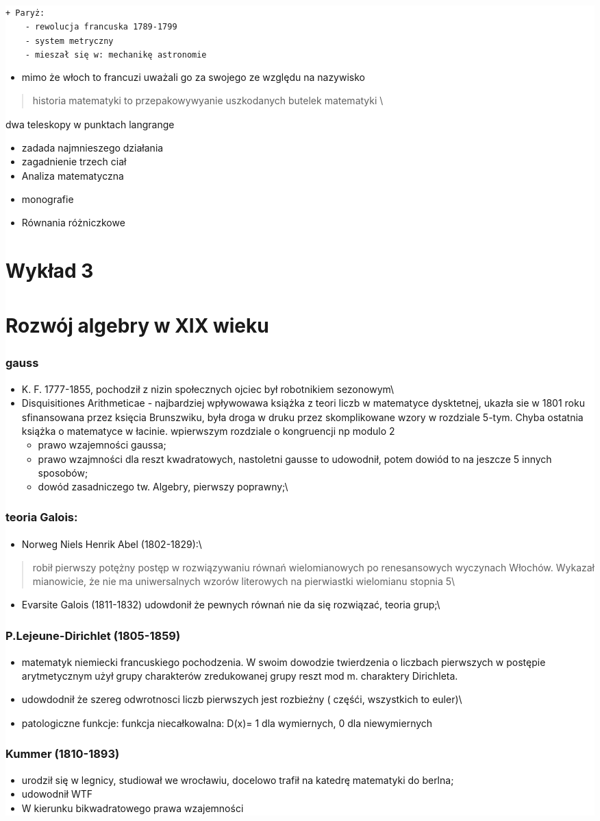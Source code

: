	+ Paryż:
		- rewolucja francuska 1789-1799
		- system metryczny
		- mieszał się w: mechanikę astronomie
+ mimo że włoch to francuzi uważali go za swojego ze względu na nazywisko

> historia matematyki to przepakowywyanie uszkodanych butelek matematyki \

dwa teleskopy w punktach langrange

- zadada najmnieszego działania
- zagadnienie trzech ciał 
- Analiza matematyczna
+ monografie
- Równania różniczkowe

Wykład 3
================================

# Rozwój algebry w XIX wieku

### gauss
- K. F. 1777-1855, pochodził z nizin społecznych ojciec był robotnikiem sezonowym\
- Disquisitiones Arithmeticae - najbardziej wpływowawa książka z teori liczb w matematyce dysktetnej, ukazła sie w 1801 roku sfinansowana przez księcia Brunszwiku, była droga w druku przez skomplikowane wzory w rozdziale 5-tym. Chyba ostatnia książka o matematyce w łacinie. wpierwszym rozdziale o kongruencji np modulo 2
	+ prawo wzajemności gaussa;
	+ prawo wzajmności dla reszt kwadratowych, nastoletni gausse to udowodnił, potem dowiód to na jeszcze 5 innych sposobów;
	+  dowód zasadniczego tw.  Algebry, pierwszy poprawny;\

### teoria Galois:
+ Norweg Niels Henrik Abel (1802-1829):\

> robił pierwszy potężny postęp w rozwiązywaniu równań wielomianowych po renesansowych wyczynach Włochów. Wykazał mianowicie, że nie ma uniwersalnych wzorów literowych na pierwiastki wielomianu stopnia 5\

+ Evarsite Galois  (1811-1832) udowdonił że pewnych równań nie da się rozwiązać, teoria grup;\

### P.Lejeune-Dirichlet (1805-1859) 
+ matematyk niemiecki francuskiego pochodzenia. W swoim dowodzie twierdzenia o liczbach pierwszych w postępie arytmetycznym użył grupy charakterów zredukowanej grupy reszt mod m. charaktery Dirichleta.
+ udowdodnił że szereg odwrotnosci liczb pierwszych jest rozbieżny ( częśći, wszystkich to euler)\

+ patologiczne funkcje: funkcja niecałkowalna: D(x)= 1 dla wymiernych, 0 dla niewymiernych

### Kummer (1810-1893)
+ urodził się w legnicy, studiował we wrocławiu, docelowo trafił na katedrę matematyki do berlna;
+ udowodnił WTF
+ W kierunku bikwadratowego prawa wzajemności

